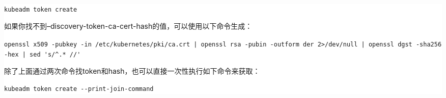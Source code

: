 ```shell
kubeadm token create
```

如果你找不到–discovery-token-ca-cert-hash的值，可以使用以下命令生成：

```shell
openssl x509 -pubkey -in /etc/kubernetes/pki/ca.crt | openssl rsa -pubin -outform der 2>/dev/null | openssl dgst -sha256 -hex | sed 's/^.* //'
```

除了上面通过两次命令找token和hash，也可以直接一次性执行如下命令来获取：

```shell
kubeadm token create --print-join-command 
```

